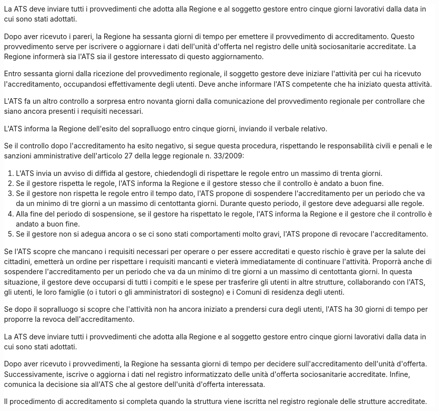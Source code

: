 La ATS deve inviare tutti i provvedimenti che adotta alla Regione e al soggetto gestore entro cinque giorni lavorativi dalla data in cui sono stati adottati.

Dopo aver ricevuto i pareri, la Regione ha sessanta giorni di tempo per emettere il provvedimento di accreditamento. Questo provvedimento serve per iscrivere o aggiornare i dati dell'unità d'offerta nel registro delle unità sociosanitarie accreditate. La Regione informerà sia l'ATS sia il gestore interessato di questo aggiornamento.

Entro sessanta giorni dalla ricezione del provvedimento regionale, il soggetto gestore deve iniziare l'attività per cui ha ricevuto l'accreditamento, occupandosi effettivamente degli utenti. Deve anche informare l'ATS competente che ha iniziato questa attività.

L'ATS fa un altro controllo a sorpresa entro novanta giorni dalla comunicazione del provvedimento regionale per controllare che siano ancora presenti i requisiti necessari.

L'ATS informa la Regione dell'esito del sopralluogo entro cinque giorni, inviando il verbale relativo.

Se il controllo dopo l'accreditamento ha esito negativo, si segue questa procedura, rispettando le responsabilità civili e penali e le sanzioni amministrative dell'articolo 27 della legge regionale n. 33/2009:

1. L'ATS invia un avviso di diffida al gestore, chiedendogli di rispettare le regole entro un massimo di trenta giorni.
2. Se il gestore rispetta le regole, l'ATS informa la Regione e il gestore stesso che il controllo è andato a buon fine.
3. Se il gestore non rispetta le regole entro il tempo dato, l'ATS propone di sospendere l'accreditamento per un periodo che va da un minimo di tre giorni a un massimo di centottanta giorni. Durante questo periodo, il gestore deve adeguarsi alle regole.
4. Alla fine del periodo di sospensione, se il gestore ha rispettato le regole, l'ATS informa la Regione e il gestore che il controllo è andato a buon fine.
5. Se il gestore non si adegua ancora o se ci sono stati comportamenti molto gravi, l'ATS propone di revocare l'accreditamento.

Se l'ATS scopre che mancano i requisiti necessari per operare o per essere accreditati e questo rischio è grave per la salute dei cittadini, emetterà un ordine per rispettare i requisiti mancanti e vieterà immediatamente di continuare l'attività. Proporrà anche di sospendere l'accreditamento per un periodo che va da un minimo di tre giorni a un massimo di centottanta giorni. In questa situazione, il gestore deve occuparsi di tutti i compiti e le spese per trasferire gli utenti in altre strutture, collaborando con l'ATS, gli utenti, le loro famiglie (o i tutori o gli amministratori di sostegno) e i Comuni di residenza degli utenti.

Se dopo il sopralluogo si scopre che l'attività non ha ancora iniziato a prendersi cura degli utenti, l'ATS ha 30 giorni di tempo per proporre la revoca dell'accreditamento.

La ATS deve inviare tutti i provvedimenti che adotta alla Regione e al soggetto gestore entro cinque giorni lavorativi dalla data in cui sono stati adottati.

Dopo aver ricevuto i provvedimenti, la Regione ha sessanta giorni di tempo per decidere sull'accreditamento dell'unità d'offerta. Successivamente, iscrive o aggiorna i dati nel registro informatizzato delle unità d'offerta sociosanitarie accreditate. Infine, comunica la decisione sia all'ATS che al gestore dell'unità d'offerta interessata.

Il procedimento di accreditamento si completa quando la struttura viene iscritta nel registro regionale delle strutture accreditate.
